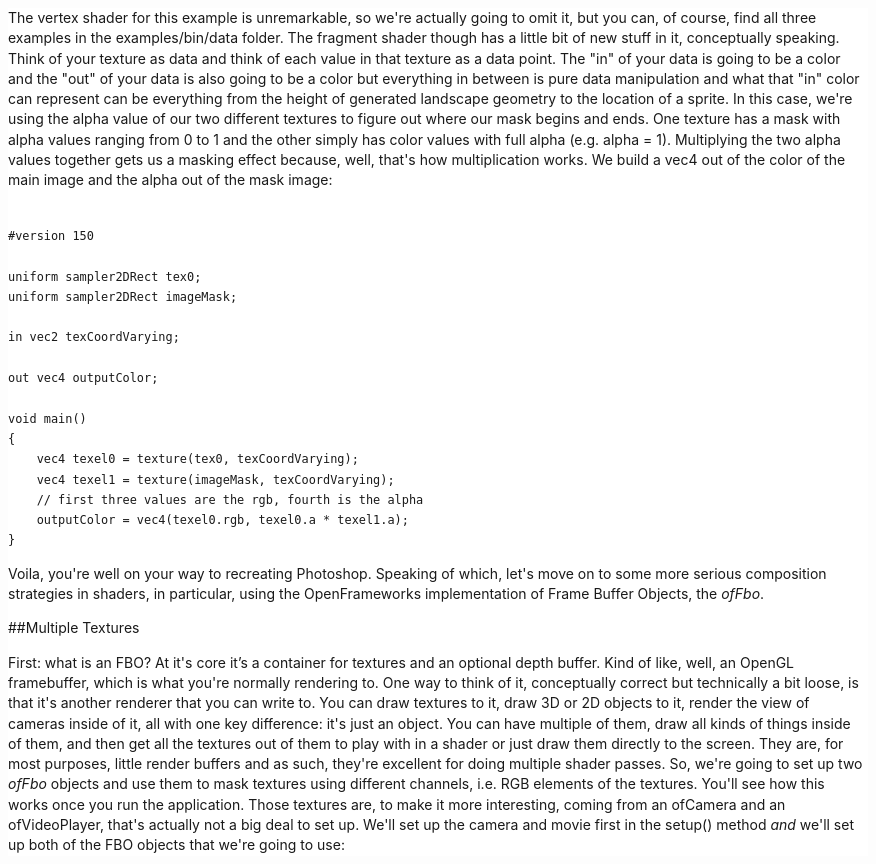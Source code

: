 The vertex shader for this example is unremarkable, so we're actually going to omit it, but you can, of course, find all three examples in the examples/bin/data folder. The fragment shader though has a little bit of new stuff in it, conceptually speaking. Think of your texture as data and think of each value in that texture as a data point. The "in" of your data is going to be a color and the "out" of your data is also going to be a color but everything in between is pure data manipulation and what that "in" color can represent can be everything from the height of generated landscape geometry to the location of a sprite. In this case, we're using the alpha value of our two different textures to figure out where our mask begins and ends. One texture has a mask with alpha values ranging from 0 to 1 and the other simply has color values with full alpha (e.g. alpha = 1). Multiplying the two alpha values together gets us a masking effect because, well, that's how multiplication works. We build a vec4 out of the color of the main image and the alpha out of the mask image:

~~~~{.cpp}

#version 150

uniform sampler2DRect tex0;
uniform sampler2DRect imageMask;

in vec2 texCoordVarying;

out vec4 outputColor;

void main()
{
    vec4 texel0 = texture(tex0, texCoordVarying);
    vec4 texel1 = texture(imageMask, texCoordVarying);
    // first three values are the rgb, fourth is the alpha
    outputColor = vec4(texel0.rgb, texel0.a * texel1.a);
}

~~~~

Voila, you're well on your way to recreating Photoshop. Speaking of which, let's move on to some more serious composition strategies in shaders, in particular, using the OpenFrameworks implementation of Frame Buffer Objects, the *ofFbo*.

<a name="multitex"></a>
##Multiple Textures

First: what is an FBO? At it's core it’s a container for textures and an optional depth buffer. Kind of like, well, an OpenGL framebuffer, which is what you're normally rendering to. One way to think of it, conceptually correct but technically a bit loose, is that it's another renderer that you can write to. You can draw textures to it, draw 3D or 2D objects to it, render the view of cameras inside of it, all with one key difference: it's just an object. You can have multiple of them, draw all kinds of things inside of them, and then get all the textures out of them to play with in a shader or just draw them directly to the screen. They are, for most purposes, little render buffers and as such, they're excellent for doing multiple shader passes. So, we're going to set up two *ofFbo* objects and use them to mask textures using different channels, i.e. RGB elements of the textures. You'll see how this works once you run the application. Those textures are, to make it more interesting, coming from an ofCamera and an ofVideoPlayer, that's actually not a big deal to set up. We'll set up the camera and movie first in the setup() method *and* we'll set up both of the FBO objects that we're going to use:
